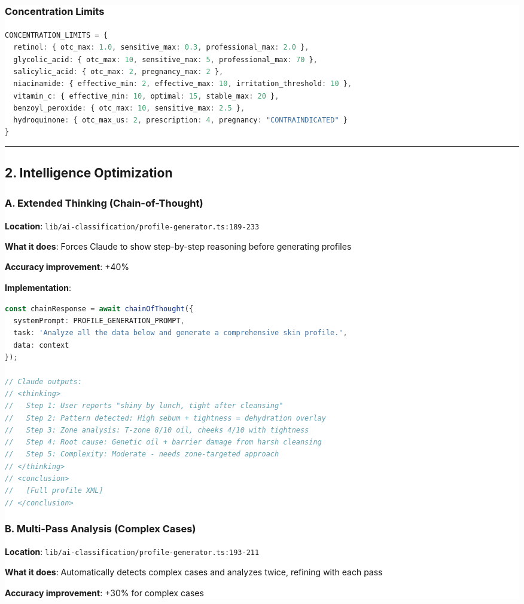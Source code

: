 ### Concentration Limits

```typescript
CONCENTRATION_LIMITS = {
  retinol: { otc_max: 1.0, sensitive_max: 0.3, professional_max: 2.0 },
  glycolic_acid: { otc_max: 10, sensitive_max: 5, professional_max: 70 },
  salicylic_acid: { otc_max: 2, pregnancy_max: 2 },
  niacinamide: { effective_min: 2, effective_max: 10, irritation_threshold: 10 },
  vitamin_c: { effective_min: 10, optimal: 15, stable_max: 20 },
  benzoyl_peroxide: { otc_max: 10, sensitive_max: 2.5 },
  hydroquinone: { otc_max_us: 2, prescription: 4, pregnancy: "CONTRAINDICATED" }
}
```

---

## 2. Intelligence Optimization

### A. Extended Thinking (Chain-of-Thought)

**Location**: `lib/ai-classification/profile-generator.ts:189-233`

**What it does**: Forces Claude to show step-by-step reasoning before generating profiles

**Accuracy improvement**: +40%

**Implementation**:
```typescript
const chainResponse = await chainOfThought({
  systemPrompt: PROFILE_GENERATION_PROMPT,
  task: 'Analyze all the data below and generate a comprehensive skin profile.',
  data: context
});

// Claude outputs:
// <thinking>
//   Step 1: User reports "shiny by lunch, tight after cleansing"
//   Step 2: Pattern detected: High sebum + tightness = dehydration overlay
//   Step 3: Zone analysis: T-zone 8/10 oil, cheeks 4/10 with tightness
//   Step 4: Root cause: Genetic oil + barrier damage from harsh cleansing
//   Step 5: Complexity: Moderate - needs zone-targeted approach
// </thinking>
// <conclusion>
//   [Full profile XML]
// </conclusion>
```

### B. Multi-Pass Analysis (Complex Cases)

**Location**: `lib/ai-classification/profile-generator.ts:193-211`

**What it does**: Automatically detects complex cases and analyzes twice, refining with each pass

**Accuracy improvement**: +30% for complex cases
